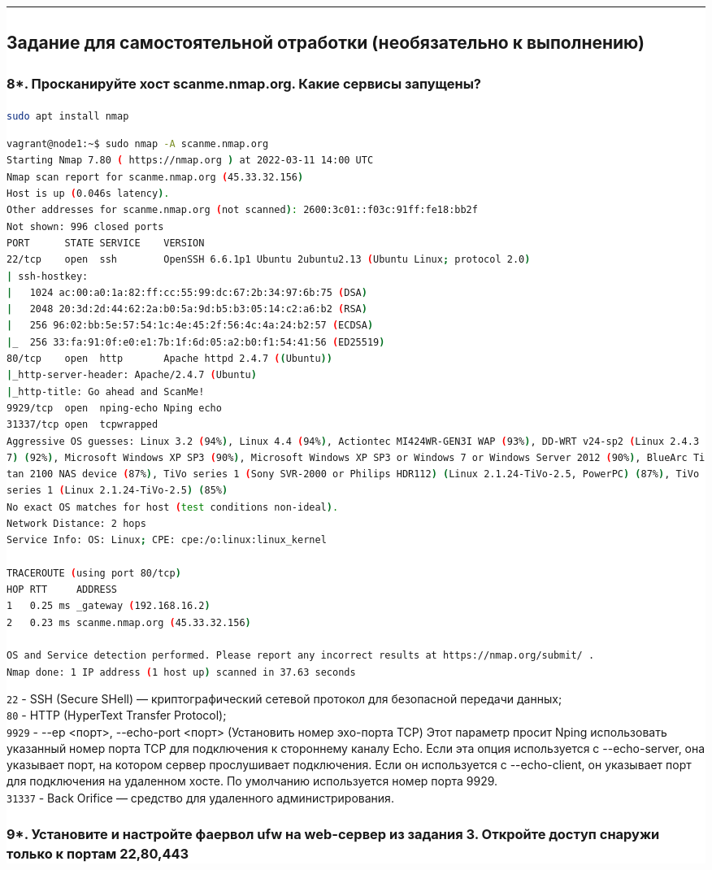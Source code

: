  ---
## Задание для самостоятельной отработки (необязательно к выполнению)

### 8*. Просканируйте хост scanme.nmap.org. Какие сервисы запущены?

```bash
sudo apt install nmap
```

```bash
vagrant@node1:~$ sudo nmap -A scanme.nmap.org
Starting Nmap 7.80 ( https://nmap.org ) at 2022-03-11 14:00 UTC
Nmap scan report for scanme.nmap.org (45.33.32.156)
Host is up (0.046s latency).
Other addresses for scanme.nmap.org (not scanned): 2600:3c01::f03c:91ff:fe18:bb2f
Not shown: 996 closed ports
PORT      STATE SERVICE    VERSION
22/tcp    open  ssh        OpenSSH 6.6.1p1 Ubuntu 2ubuntu2.13 (Ubuntu Linux; protocol 2.0)
| ssh-hostkey: 
|   1024 ac:00:a0:1a:82:ff:cc:55:99:dc:67:2b:34:97:6b:75 (DSA)
|   2048 20:3d:2d:44:62:2a:b0:5a:9d:b5:b3:05:14:c2:a6:b2 (RSA)
|   256 96:02:bb:5e:57:54:1c:4e:45:2f:56:4c:4a:24:b2:57 (ECDSA)
|_  256 33:fa:91:0f:e0:e1:7b:1f:6d:05:a2:b0:f1:54:41:56 (ED25519)
80/tcp    open  http       Apache httpd 2.4.7 ((Ubuntu))
|_http-server-header: Apache/2.4.7 (Ubuntu)
|_http-title: Go ahead and ScanMe!
9929/tcp  open  nping-echo Nping echo
31337/tcp open  tcpwrapped
Aggressive OS guesses: Linux 3.2 (94%), Linux 4.4 (94%), Actiontec MI424WR-GEN3I WAP (93%), DD-WRT v24-sp2 (Linux 2.4.37) (92%), Microsoft Windows XP SP3 (90%), Microsoft Windows XP SP3 or Windows 7 or Windows Server 2012 (90%), BlueArc Titan 2100 NAS device (87%), TiVo series 1 (Sony SVR-2000 or Philips HDR112) (Linux 2.1.24-TiVo-2.5, PowerPC) (87%), TiVo series 1 (Linux 2.1.24-TiVo-2.5) (85%)
No exact OS matches for host (test conditions non-ideal).
Network Distance: 2 hops
Service Info: OS: Linux; CPE: cpe:/o:linux:linux_kernel

TRACEROUTE (using port 80/tcp)
HOP RTT     ADDRESS
1   0.25 ms _gateway (192.168.16.2)
2   0.23 ms scanme.nmap.org (45.33.32.156)

OS and Service detection performed. Please report any incorrect results at https://nmap.org/submit/ .
Nmap done: 1 IP address (1 host up) scanned in 37.63 seconds
```

`22` - SSH (Secure SHell) — криптографический сетевой протокол для безопасной передачи данных;  
`80` - HTTP (HyperText Transfer Protocol);  
`9929` - --ep <порт>, --echo-port <порт> (Установить номер эхо-порта TCP)
Этот параметр просит Nping использовать указанный номер порта TCP для подключения к стороннему каналу Echo. Если эта опция используется с --echo-server, она указывает порт, на котором сервер прослушивает подключения. Если он используется с --echo-client, он указывает порт для подключения на удаленном хосте. По умолчанию используется номер порта 9929.  
`31337` - Back Orifice — средство для удаленного администрирования.

### 9*. Установите и настройте фаервол ufw на web-сервер из задания 3. Откройте доступ снаружи только к портам 22,80,443